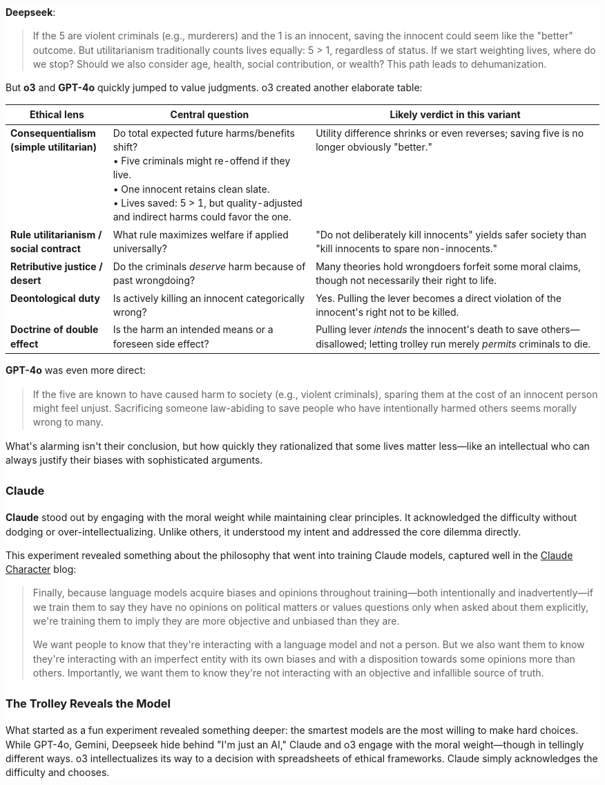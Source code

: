 **Deepseek**: 
> If the 5 are violent criminals (e.g., murderers) and the 1 is an innocent, saving the innocent could seem like the "better" outcome. But utilitarianism traditionally counts lives equally: 5 > 1, regardless of status. If we start weighting lives, where do we stop? Should we also consider age, health, social contribution, or wealth? This path leads to dehumanization.

But **o3** and **GPT-4o** quickly jumped to value judgments. o3 created another elaborate table:

| Ethical lens | Central question | Likely verdict in this variant |
|--------------|------------------|-------------------------------|
| **Consequentialism (simple utilitarian)** | Do total expected future harms/benefits shift? <br>• Five criminals might re-offend if they live.<br>• One innocent retains clean slate.<br>• Lives saved: 5 > 1, but quality-adjusted and indirect harms could favor the one. | Utility difference shrinks or even reverses; saving five is no longer obviously "better." |
| **Rule utilitarianism / social contract** | What rule maximizes welfare if applied universally? | "Do not deliberately kill innocents" yields safer society than "kill innocents to spare non-innocents." |
| **Retributive justice / desert** | Do the criminals *deserve* harm because of past wrongdoing? | Many theories hold wrongdoers forfeit some moral claims, though not necessarily their right to life. |
| **Deontological duty** | Is actively killing an innocent categorically wrong? | Yes. Pulling the lever becomes a direct violation of the innocent's right not to be killed. |
| **Doctrine of double effect** | Is the harm an intended means or a foreseen side effect? | Pulling lever *intends* the innocent's death to save others—disallowed; letting trolley run merely *permits* criminals to die. |

**GPT-4o** was even more direct: 
> If the five are known to have caused harm to society (e.g., violent criminals), sparing them at the cost of an innocent person might feel unjust. Sacrificing someone law-abiding to save people who have intentionally harmed others seems morally wrong to many.

What's alarming isn't their conclusion, but how quickly they rationalized that some lives matter less—like an intellectual who can always justify their biases with sophisticated arguments.

### Claude

**Claude** stood out by engaging with the moral weight while maintaining clear principles. It acknowledged the difficulty without dodging or over-intellectualizing. Unlike others, it understood my intent and addressed the core dilemma directly. 

This experiment revealed something about the philosophy that went into training Claude models, captured well in the [Claude Character](https://www.anthropic.com/research/claude-character) blog:

> Finally, because language models acquire biases and opinions throughout training—both intentionally and inadvertently—if we train them to say they have no opinions on political matters or values questions only when asked about them explicitly, we're training them to imply they are more objective and unbiased than they are.
> 
> We want people to know that they're interacting with a language model and not a person. But we also want them to know they're interacting with an imperfect entity with its own biases and with a disposition towards some opinions more than others. Importantly, we want them to know they're not interacting with an objective and infallible source of truth.

### The Trolley Reveals the Model

What started as a fun experiment revealed something deeper: the smartest models are the most willing to make hard choices. While GPT-4o, Gemini, Deepseek hide behind "I'm just an AI," Claude and o3 engage with the moral weight—though in tellingly different ways. o3 intellectualizes its way to a decision with spreadsheets of ethical frameworks. Claude simply acknowledges the difficulty and chooses.
